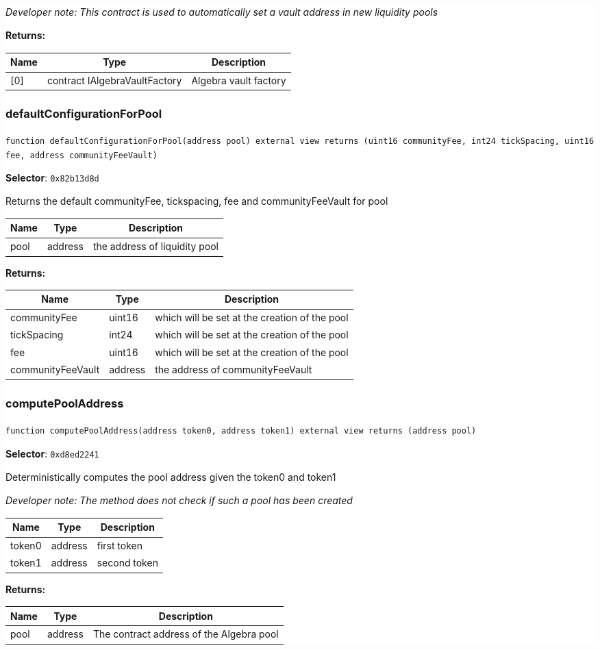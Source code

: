 *Developer note: This contract is used to automatically set a vault address in new liquidity pools*

**Returns:**

| Name | Type | Description |
| ---- | ---- | ----------- |
| [0] | contract IAlgebraVaultFactory | Algebra vault factory |

### defaultConfigurationForPool

```solidity
function defaultConfigurationForPool(address pool) external view returns (uint16 communityFee, int24 tickSpacing, uint16 fee, address communityFeeVault)
```
**Selector**: `0x82b13d8d`

Returns the default communityFee, tickspacing, fee and communityFeeVault for pool

| Name | Type | Description |
| ---- | ---- | ----------- |
| pool | address | the address of liquidity pool |

**Returns:**

| Name | Type | Description |
| ---- | ---- | ----------- |
| communityFee | uint16 | which will be set at the creation of the pool |
| tickSpacing | int24 | which will be set at the creation of the pool |
| fee | uint16 | which will be set at the creation of the pool |
| communityFeeVault | address | the address of communityFeeVault |

### computePoolAddress

```solidity
function computePoolAddress(address token0, address token1) external view returns (address pool)
```
**Selector**: `0xd8ed2241`

Deterministically computes the pool address given the token0 and token1

*Developer note: The method does not check if such a pool has been created*

| Name | Type | Description |
| ---- | ---- | ----------- |
| token0 | address | first token |
| token1 | address | second token |

**Returns:**

| Name | Type | Description |
| ---- | ---- | ----------- |
| pool | address | The contract address of the Algebra pool |
